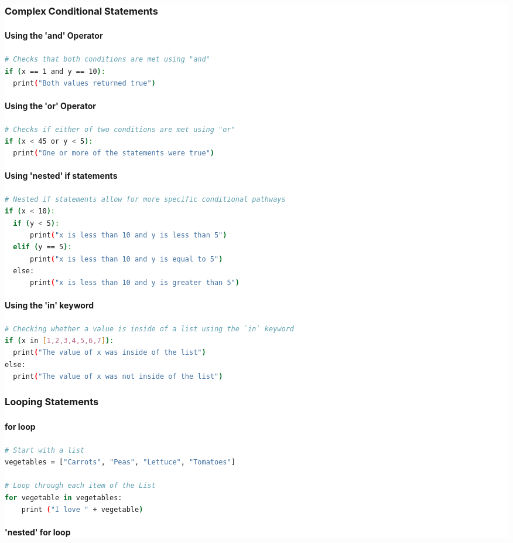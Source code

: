 ### Complex Conditional Statements

#### Using the 'and' Operator

```bash 
# Checks that both conditions are met using "and"
if (x == 1 and y == 10):
  print("Both values returned true")
```

#### Using the 'or' Operator

```bash 
# Checks if either of two conditions are met using "or"
if (x < 45 or y < 5):
  print("One or more of the statements were true")
```

#### Using 'nested' if statements

```bash 
# Nested if statements allow for more specific conditional pathways
if (x < 10):
  if (y < 5):
      print("x is less than 10 and y is less than 5")
  elif (y == 5):
      print("x is less than 10 and y is equal to 5")
  else:
      print("x is less than 10 and y is greater than 5")
```

#### Using the 'in' keyword

```bash 
# Checking whether a value is inside of a list using the `in` keyword
if (x in [1,2,3,4,5,6,7]):
  print("The value of x was inside of the list")
else:
  print("The value of x was not inside of the list")
```

### Looping Statements

#### for loop

```bash 
# Start with a list
vegetables = ["Carrots", "Peas", "Lettuce", "Tomatoes"]

# Loop through each item of the List
for vegetable in vegetables:
    print ("I love " + vegetable)
``` 

#### 'nested' for loop
